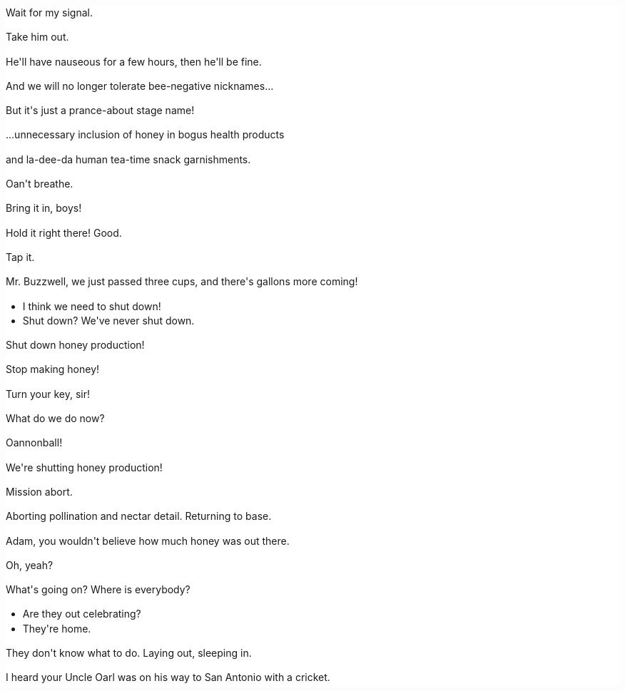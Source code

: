 Wait for my signal.

Take him out.

He'll have nauseous
for a few hours, then he'll be fine.

And we will no longer tolerate
bee-negative nicknames...

But it's just a prance-about stage name!

...unnecessary inclusion of honey
in bogus health products

and la-dee-da human
tea-time snack garnishments.

Oan't breathe.

Bring it in, boys!

Hold it right there! Good.

Tap it.

Mr. Buzzwell, we just passed three cups,
and there's gallons more coming!

- I think we need to shut down!
- Shut down? We've never shut down.

Shut down honey production!

Stop making honey!

Turn your key, sir!

What do we do now?

Oannonball!

We're shutting honey production!

Mission abort.

Aborting pollination and nectar detail.
Returning to base.

Adam, you wouldn't believe
how much honey was out there.

Oh, yeah?

What's going on? Where is everybody?

- Are they out celebrating?
- They're home.

They don't know what to do.
Laying out, sleeping in.

I heard your Uncle Oarl was on his way
to San Antonio with a cricket.
